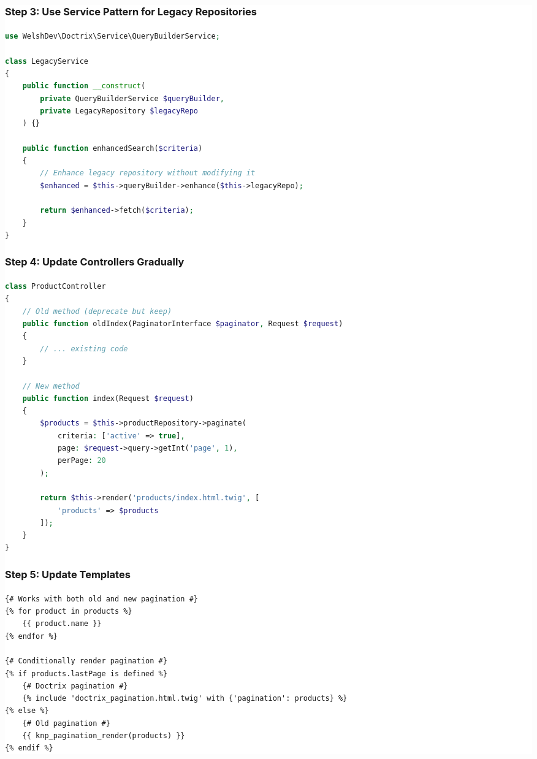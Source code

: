 ### Step 3: Use Service Pattern for Legacy Repositories
```php
use WelshDev\Doctrix\Service\QueryBuilderService;

class LegacyService
{
    public function __construct(
        private QueryBuilderService $queryBuilder,
        private LegacyRepository $legacyRepo
    ) {}
    
    public function enhancedSearch($criteria)
    {
        // Enhance legacy repository without modifying it
        $enhanced = $this->queryBuilder->enhance($this->legacyRepo);
        
        return $enhanced->fetch($criteria);
    }
}
```

### Step 4: Update Controllers Gradually
```php
class ProductController
{
    // Old method (deprecate but keep)
    public function oldIndex(PaginatorInterface $paginator, Request $request)
    {
        // ... existing code
    }
    
    // New method
    public function index(Request $request)
    {
        $products = $this->productRepository->paginate(
            criteria: ['active' => true],
            page: $request->query->getInt('page', 1),
            perPage: 20
        );
        
        return $this->render('products/index.html.twig', [
            'products' => $products
        ]);
    }
}
```

### Step 5: Update Templates
```twig
{# Works with both old and new pagination #}
{% for product in products %}
    {{ product.name }}
{% endfor %}

{# Conditionally render pagination #}
{% if products.lastPage is defined %}
    {# Doctrix pagination #}
    {% include 'doctrix_pagination.html.twig' with {'pagination': products} %}
{% else %}
    {# Old pagination #}
    {{ knp_pagination_render(products) }}
{% endif %}
```

